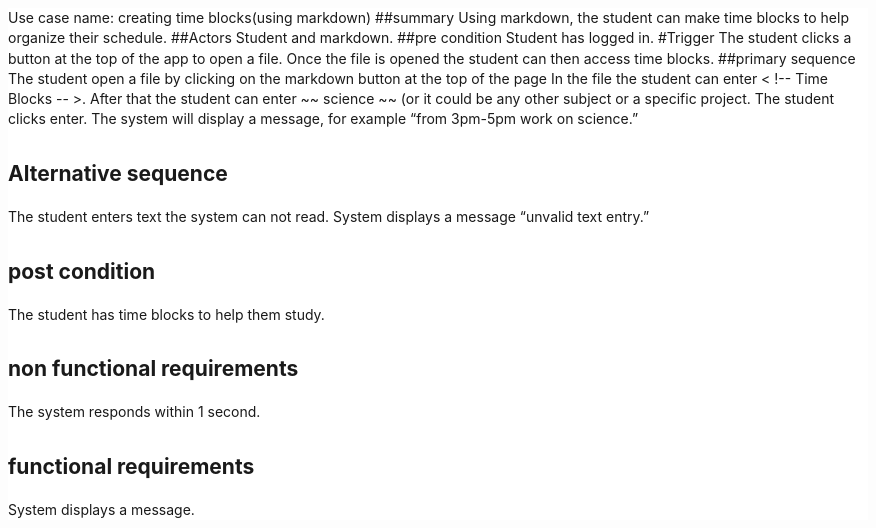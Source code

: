Use case name: creating time blocks(using markdown)
##summary
Using markdown, the student can make time blocks to help organize their schedule.
##Actors
Student and markdown.
##pre condition
Student has logged in.
#Trigger
The student clicks a button at the top of the app to open a file. Once the file is opened the student can then access time blocks.
##primary sequence
The student open a file by clicking on the markdown button at the top of the page
In the file the student can enter < !-- Time Blocks -- >.
After that the student can enter ~~ science ~~ (or it could be any other subject or a specific project.
The student clicks enter.
The system will display a message, for example “from 3pm-5pm work on science.”
## Alternative sequence 
The student enters text the system can not read.
System displays a message “unvalid text entry.”
## post condition
The student has time blocks to help them study.
## non functional requirements
The system responds within 1 second.
## functional requirements
System displays a message. 

